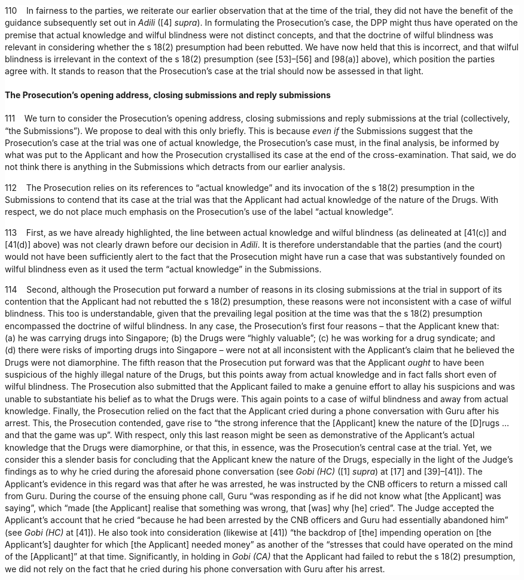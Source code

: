 110    In fairness to the parties, we reiterate our earlier observation that at the time of the trial, they did not have the benefit of the guidance subsequently set out in _Adili_ (\[4\] _supra_). In formulating the Prosecution’s case, the DPP might thus have operated on the premise that actual knowledge and wilful blindness were not distinct concepts, and that the doctrine of wilful blindness was relevant in considering whether the s 18(2) presumption had been rebutted. We have now held that this is incorrect, and that wilful blindness is irrelevant in the context of the s 18(2) presumption (see \[53\]–\[56\] and \[98(a)\] above), which position the parties agree with. It stands to reason that the Prosecution’s case at the trial should now be assessed in that light.

#### The Prosecution’s opening address, closing submissions and reply submissions

111    We turn to consider the Prosecution’s opening address, closing submissions and reply submissions at the trial (collectively, “the Submissions”). We propose to deal with this only briefly. This is because _even if_ the Submissions suggest that the Prosecution’s case at the trial was one of actual knowledge, the Prosecution’s case must, in the final analysis, be informed by what was put to the Applicant and how the Prosecution crystallised its case at the end of the cross-examination. That said, we do not think there is anything in the Submissions which detracts from our earlier analysis.

112    The Prosecution relies on its references to “actual knowledge” and its invocation of the s 18(2) presumption in the Submissions to contend that its case at the trial was that the Applicant had actual knowledge of the nature of the Drugs. With respect, we do not place much emphasis on the Prosecution’s use of the label “actual knowledge”.

113    First, as we have already highlighted, the line between actual knowledge and wilful blindness (as delineated at \[41(c)\] and \[41(d)\] above) was not clearly drawn before our decision in _Adili_. It is therefore understandable that the parties (and the court) would not have been sufficiently alert to the fact that the Prosecution might have run a case that was substantively founded on wilful blindness even as it used the term “actual knowledge” in the Submissions.

114    Second, although the Prosecution put forward a number of reasons in its closing submissions at the trial in support of its contention that the Applicant had not rebutted the s 18(2) presumption, these reasons were not inconsistent with a case of wilful blindness. This too is understandable, given that the prevailing legal position at the time was that the s 18(2) presumption encompassed the doctrine of wilful blindness. In any case, the Prosecution’s first four reasons – that the Applicant knew that: (a) he was carrying drugs into Singapore; (b) the Drugs were “highly valuable”; (c) he was working for a drug syndicate; and (d) there were risks of importing drugs into Singapore – were not at all inconsistent with the Applicant’s claim that he believed the Drugs were not diamorphine. The fifth reason that the Prosecution put forward was that the Applicant _ought_ to have been suspicious of the highly illegal nature of the Drugs, but this points away from actual knowledge and in fact falls short even of wilful blindness. The Prosecution also submitted that the Applicant failed to make a genuine effort to allay his suspicions and was unable to substantiate his belief as to what the Drugs were. This again points to a case of wilful blindness and away from actual knowledge. Finally, the Prosecution relied on the fact that the Applicant cried during a phone conversation with Guru after his arrest. This, the Prosecution contended, gave rise to “the strong inference that the \[Applicant\] knew the nature of the \[D\]rugs … and that the game was up”. With respect, only this last reason might be seen as demonstrative of the Applicant’s actual knowledge that the Drugs were diamorphine, or that this, in essence, was the Prosecution’s central case at the trial. Yet, we consider this a slender basis for concluding that the Applicant knew the nature of the Drugs, especially in the light of the Judge’s findings as to why he cried during the aforesaid phone conversation (see _Gobi (HC)_ (\[1\] _supra_) at \[17\] and \[39\]–\[41\]). The Applicant’s evidence in this regard was that after he was arrested, he was instructed by the CNB officers to return a missed call from Guru. During the course of the ensuing phone call, Guru “was responding as if he did not know what \[the Applicant\] was saying”, which “made \[the Applicant\] realise that something was wrong, that \[was\] why \[he\] cried”. The Judge accepted the Applicant’s account that he cried “because he had been arrested by the CNB officers and Guru had essentially abandoned him” (see _Gobi (HC)_ at \[41\]). He also took into consideration (likewise at \[41\]) “the backdrop of \[the\] impending operation on \[the Applicant’s\] daughter for which \[the Applicant\] needed money” as another of the “stresses that could have operated on the mind of the \[Applicant\]” at that time. Significantly, in holding in _Gobi (CA)_ that the Applicant had failed to rebut the s 18(2) presumption, we did not rely on the fact that he cried during his phone conversation with Guru after his arrest.
